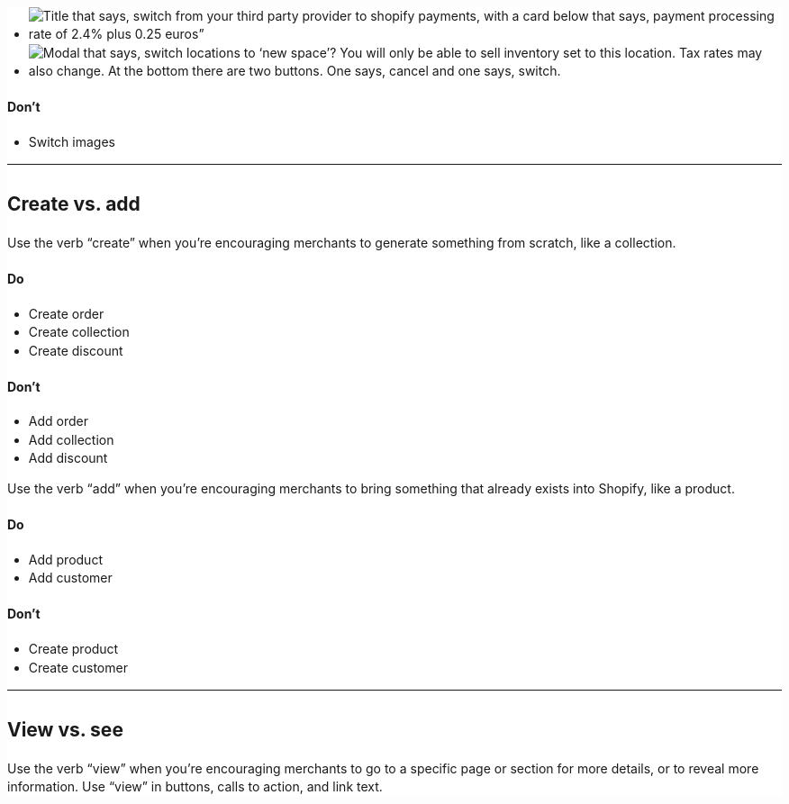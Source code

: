- ![Title that says, switch from your third party provider to shopify payments, with a card below that says, payment processing rate of 2.4% plus 0.25 euros”](/images/foundations/content/actionable-language/switch-do@2x.png)
- ![Modal that says, switch locations to ‘new space’? You will only be able to sell inventory set to this location. Tax rates may also change. At the bottom there are two buttons. One says, cancel and one says, switch.](/images/foundations/content/actionable-language/switch-do2@2x.png)

#### Don’t

- Switch images



---

## Create vs. add

Use the verb “create” when you’re encouraging merchants to generate something from scratch, like a collection.



#### Do

- Create order
- Create collection
- Create discount

#### Don’t

- Add order
- Add collection
- Add discount



Use the verb “add” when you’re encouraging merchants to bring something that already exists into Shopify, like a product.



#### Do

- Add product
- Add customer

#### Don’t

- Create product
- Create customer



---

## View vs. see

Use the verb “view” when you’re encouraging merchants to go to a specific page or section for more details, or to reveal more information. Use “view” in buttons, calls to action, and link text.
